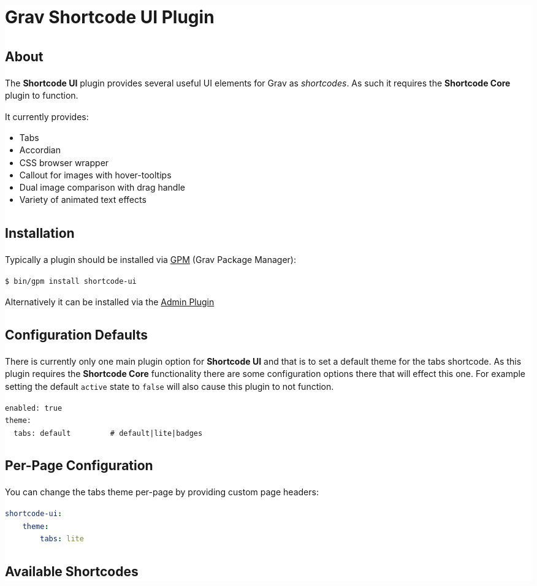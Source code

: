 # Grav Shortcode UI Plugin

## About

The **Shortcode UI** plugin provides several useful UI elements for Grav as _shortcodes_. As such it requires the **Shortcode Core** plugin to function.

It currently provides:

* Tabs
* Accordian
* CSS browser wrapper
* Callout for images with hover-tooltips
* Dual image comparison with drag handle
* Variety of animated text effects

## Installation

Typically a plugin should be installed via [GPM](http://learn.getgrav.org/advanced/grav-gpm) (Grav Package Manager):

```
$ bin/gpm install shortcode-ui
```

Alternatively it can be installed via the [Admin Plugin](http://learn.getgrav.org/admin-panel/plugins)

## Configuration Defaults

There is currently only one main plugin option for **Shortcode UI** and that is to set a default theme for the tabs shortcode.  As this plugin requires the **Shortcode Core** functionality there are some configuration options there that will effect this one.  For example setting the default `active` state to `false` will also cause this plugin to not function.

```
enabled: true
theme:
  tabs: default         # default|lite|badges
```

## Per-Page Configuration

You can change the tabs theme per-page by providing custom page headers:

```yaml
shortcode-ui:
    theme:
        tabs: lite
```

## Available Shortcodes
